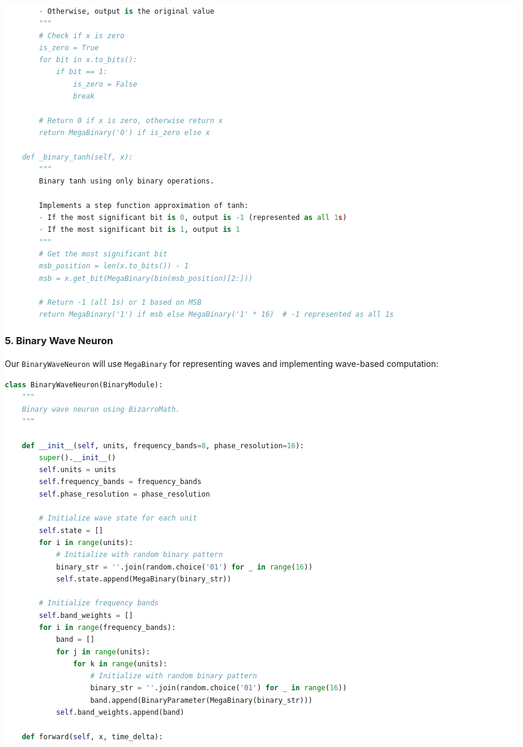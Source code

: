 ```python
        - Otherwise, output is the original value
        """
        # Check if x is zero
        is_zero = True
        for bit in x.to_bits():
            if bit == 1:
                is_zero = False
                break
                
        # Return 0 if x is zero, otherwise return x
        return MegaBinary('0') if is_zero else x
        
    def _binary_tanh(self, x):
        """
        Binary tanh using only binary operations.
        
        Implements a step function approximation of tanh:
        - If the most significant bit is 0, output is -1 (represented as all 1s)
        - If the most significant bit is 1, output is 1
        """
        # Get the most significant bit
        msb_position = len(x.to_bits()) - 1
        msb = x.get_bit(MegaBinary(bin(msb_position)[2:]))
        
        # Return -1 (all 1s) or 1 based on MSB
        return MegaBinary('1') if msb else MegaBinary('1' * 16)  # -1 represented as all 1s
```

### 5. Binary Wave Neuron

Our `BinaryWaveNeuron` will use `MegaBinary` for representing waves and implementing wave-based computation:

```python
class BinaryWaveNeuron(BinaryModule):
    """
    Binary wave neuron using BizarroMath.
    """
    
    def __init__(self, units, frequency_bands=8, phase_resolution=16):
        super().__init__()
        self.units = units
        self.frequency_bands = frequency_bands
        self.phase_resolution = phase_resolution
        
        # Initialize wave state for each unit
        self.state = []
        for i in range(units):
            # Initialize with random binary pattern
            binary_str = ''.join(random.choice('01') for _ in range(16))
            self.state.append(MegaBinary(binary_str))
            
        # Initialize frequency bands
        self.band_weights = []
        for i in range(frequency_bands):
            band = []
            for j in range(units):
                for k in range(units):
                    # Initialize with random binary pattern
                    binary_str = ''.join(random.choice('01') for _ in range(16))
                    band.append(BinaryParameter(MegaBinary(binary_str)))
            self.band_weights.append(band)
            
    def forward(self, x, time_delta):
```